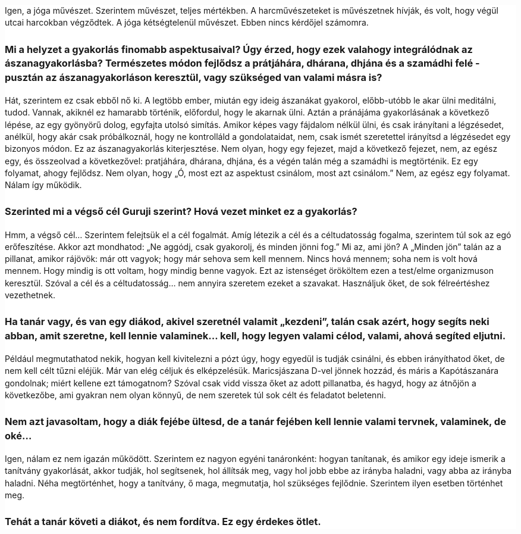 Igen, a jóga művészet. Szerintem művészet, teljes mértékben. A harcművészeteket is művészetnek hívják, és volt, hogy végül utcai harcokban végződtek. A jóga kétségtelenül művészet. Ebben nincs kérdőjel számomra.

### Mi a helyzet a gyakorlás finomabb aspektusaival? Úgy érzed, hogy ezek valahogy integrálódnak az ászanagyakorlásba? Természetes módon fejlődsz a prátjáhára, dhárana, dhjána és a szamádhi felé - pusztán az ászanagyakorláson keresztül, vagy szükséged van valami másra is?

Hát, szerintem ez csak ebből nő ki. A legtöbb ember, miután egy ideig ászanákat gyakorol, előbb-utóbb le akar ülni meditálni, tudod. Vannak, akiknél ez hamarabb történik, előfordul, hogy le akarnak ülni. Aztán a pránájáma gyakorlásának a következő lépése, az egy gyönyörű dolog, egyfajta utolsó simítás. Amikor képes vagy fájdalom nélkül ülni, és csak irányítani a légzésedet, anélkül, hogy akár csak próbálkoznál, hogy ne kontrolláld a gondolataidat, nem, csak ismét szeretettel irányítsd a légzésedet egy bizonyos módon. Ez az ászanagyakorlás kiterjesztése. Nem olyan, hogy egy fejezet, majd a következő fejezet, nem, az egész egy, és összeolvad a következővel: pratjáhára, dhárana, dhjána, és a végén talán még a szamádhi is megtörténik. Ez egy folyamat, ahogy fejlődsz. Nem olyan, hogy „Ó, most ezt az aspektust csinálom, most azt csinálom.” Nem, az egész egy folyamat. Nálam így működik.

### Szerinted mi a végső cél Guruji szerint? Hová vezet minket ez a gyakorlás?

Hmm, a végső cél… Szerintem felejtsük el a cél fogalmát. Amíg létezik a cél és a céltudatosság fogalma, szerintem túl sok az egó erőfeszítése. Akkor azt mondhatod: „Ne aggódj, csak gyakorolj, és minden jönni fog.” Mi az, ami jön? A „Minden jön” talán az a pillanat, amikor rájövök: már ott vagyok; hogy már sehova sem kell mennem. Nincs hová mennem; soha nem is volt hová mennem. Hogy mindig is ott voltam, hogy mindig benne vagyok. Ezt az istenséget örököltem ezen a test/elme organizmuson keresztül. Szóval a cél és a céltudatosság… nem annyira szeretem ezeket a szavakat. Használjuk őket, de sok félreértéshez vezethetnek. 

### Ha tanár vagy, és van egy diákod, akivel szeretnél valamit „kezdeni”, talán csak azért, hogy segíts neki abban, amit szeretne, kell lennie valaminek… kell, hogy legyen valami célod, valami, ahová segíted eljutni.

Például megmutathatod nekik, hogyan kell kivitelezni a pózt úgy, hogy egyedül is tudják csinálni, és ebben irányíthatod őket, de nem kell célt tűzni eléjük. Már van elég céljuk és elképzelésük. Maricsjászana D-vel jönnek hozzád, és máris a Kapótászanára gondolnak; miért kellene ezt támogatnom? Szóval csak vidd vissza őket az adott pillanatba, és hagyd, hogy az átnőjön a következőbe, ami gyakran nem olyan könnyű, de nem szeretek túl sok célt és feladatot beletenni.

### Nem azt javasoltam, hogy a diák fejébe ültesd, de a tanár fejében kell lennie valami tervnek, valaminek, de oké…

Igen, nálam ez nem igazán működött. Szerintem ez nagyon egyéni tanáronként: hogyan tanítanak, és amikor egy ideje ismerik a tanítvány gyakorlását, akkor tudják, hol segítsenek, hol állítsák meg, vagy hol jobb ebbe az irányba haladni, vagy abba az irányba haladni. Néha megtörténhet, hogy a tanítvány, ő maga, megmutatja, hol szükséges fejlődnie. Szerintem ilyen esetben történhet meg.

### Tehát a tanár követi a diákot, és nem fordítva. Ez egy érdekes ötlet.
